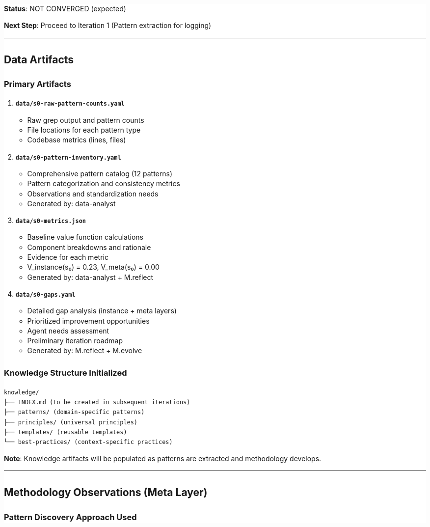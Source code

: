 **Status**: NOT CONVERGED (expected)

**Next Step**: Proceed to Iteration 1 (Pattern extraction for logging)

---

## Data Artifacts

### Primary Artifacts

1. **`data/s0-raw-pattern-counts.yaml`**
   - Raw grep output and pattern counts
   - File locations for each pattern type
   - Codebase metrics (lines, files)

2. **`data/s0-pattern-inventory.yaml`**
   - Comprehensive pattern catalog (12 patterns)
   - Pattern categorization and consistency metrics
   - Observations and standardization needs
   - Generated by: data-analyst

3. **`data/s0-metrics.json`**
   - Baseline value function calculations
   - Component breakdowns and rationale
   - Evidence for each metric
   - V_instance(s₀) = 0.23, V_meta(s₀) = 0.00
   - Generated by: data-analyst + M.reflect

4. **`data/s0-gaps.yaml`**
   - Detailed gap analysis (instance + meta layers)
   - Prioritized improvement opportunities
   - Agent needs assessment
   - Preliminary iteration roadmap
   - Generated by: M.reflect + M.evolve

### Knowledge Structure Initialized

```
knowledge/
├── INDEX.md (to be created in subsequent iterations)
├── patterns/ (domain-specific patterns)
├── principles/ (universal principles)
├── templates/ (reusable templates)
└── best-practices/ (context-specific practices)
```

**Note**: Knowledge artifacts will be populated as patterns are extracted and methodology develops.

---

## Methodology Observations (Meta Layer)

### Pattern Discovery Approach Used
